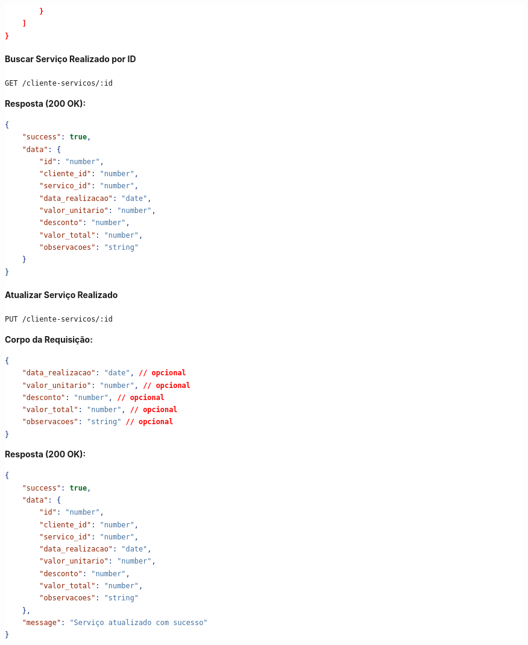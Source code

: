 ```json
        }
    ]
}
```

#### Buscar Serviço Realizado por ID
```http
GET /cliente-servicos/:id
```
**Resposta (200 OK):**
```json
{
    "success": true,
    "data": {
        "id": "number",
        "cliente_id": "number",
        "servico_id": "number",
        "data_realizacao": "date",
        "valor_unitario": "number",
        "desconto": "number",
        "valor_total": "number",
        "observacoes": "string"
    }
}
```

#### Atualizar Serviço Realizado
```http
PUT /cliente-servicos/:id
```
**Corpo da Requisição:**
```json
{
    "data_realizacao": "date", // opcional
    "valor_unitario": "number", // opcional
    "desconto": "number", // opcional
    "valor_total": "number", // opcional
    "observacoes": "string" // opcional
}
```
**Resposta (200 OK):**
```json
{
    "success": true,
    "data": {
        "id": "number",
        "cliente_id": "number",
        "servico_id": "number",
        "data_realizacao": "date",
        "valor_unitario": "number",
        "desconto": "number",
        "valor_total": "number",
        "observacoes": "string"
    },
    "message": "Serviço atualizado com sucesso"
}
```
